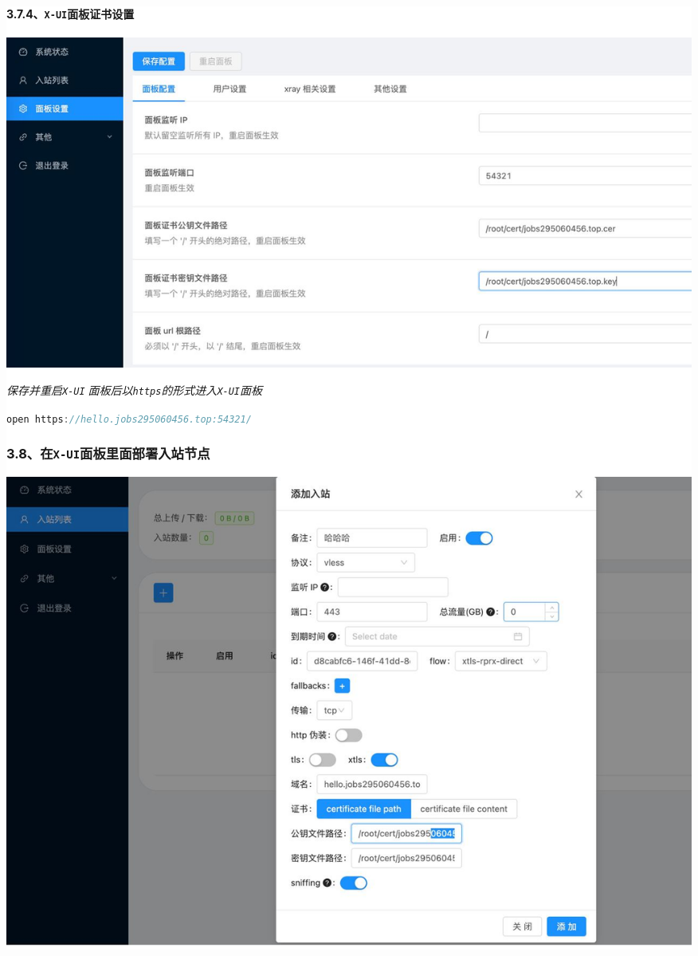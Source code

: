 #### 3.7.4、`X-UI`面板证书设置

![X-UI面板证书设置](./assets/X-UI面板证书设置.jpg)

*保存并重启`X-UI` 面板后以`https`的形式进入`X-UI`面板*

```javascript
open https://hello.jobs295060456.top:54321/
```

### 3.8、在`X-UI`面板里面部署入站节点

![在X-UI面板里面部署入站节点](./assets/在X-UI面板里面部署入站节点.jpg)
